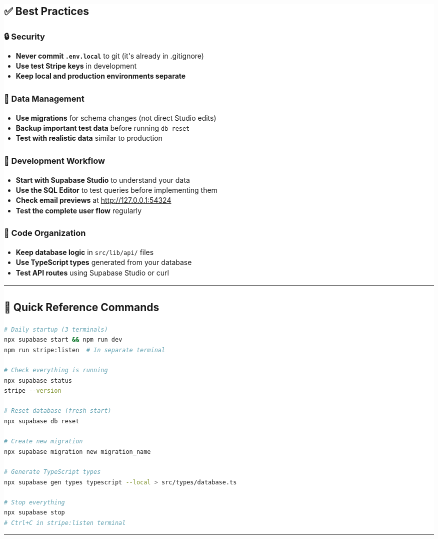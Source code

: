 
## ✅ Best Practices

### 🔒 Security

- **Never commit `.env.local`** to git (it's already in .gitignore)
- **Use test Stripe keys** in development
- **Keep local and production environments separate**

### 💾 Data Management

- **Use migrations** for schema changes (not direct Studio edits)
- **Backup important test data** before running `db reset`
- **Test with realistic data** similar to production

### 🧪 Development Workflow

- **Start with Supabase Studio** to understand your data
- **Use the SQL Editor** to test queries before implementing them
- **Check email previews** at http://127.0.0.1:54324
- **Test the complete user flow** regularly

### 📝 Code Organization

- **Keep database logic** in `src/lib/api/` files
- **Use TypeScript types** generated from your database
- **Test API routes** using Supabase Studio or curl

---

## 🎯 Quick Reference Commands

```bash
# Daily startup (3 terminals)
npx supabase start && npm run dev
npm run stripe:listen  # In separate terminal

# Check everything is running
npx supabase status
stripe --version

# Reset database (fresh start)
npx supabase db reset

# Create new migration
npx supabase migration new migration_name

# Generate TypeScript types
npx supabase gen types typescript --local > src/types/database.ts

# Stop everything
npx supabase stop
# Ctrl+C in stripe:listen terminal
```

---